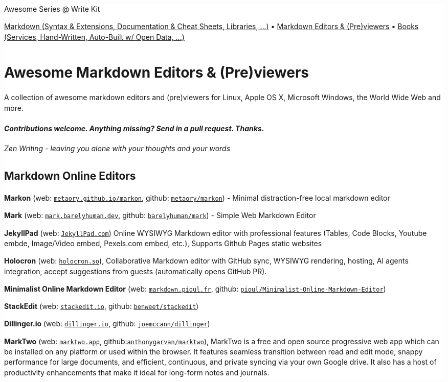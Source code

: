 Awesome Series @ Write Kit

[Markdown (Syntax & Extensions, Documentation & Cheat Sheets, Libraries, ...)](https://github.com/writekit/awesome-markdown) •
[Markdown Editors & (Pre)viewers](https://github.com/writekit/awesome-markdown-editors) •
[Books (Services, Hand-Written, Auto-Built w/ Open Data, ...)](https://github.com/writekit/awesome-books)

# Awesome Markdown Editors & (Pre)viewers

A collection of awesome markdown editors and (pre)viewers
for Linux, Apple OS X, Microsoft Windows, the World Wide Web and more.

#### _Contributions welcome. Anything missing? Send in a pull request. Thanks._

_Zen Writing - leaving you alone with your thoughts and your words_

## Markdown Online Editors

**Markon**
(web: [`metaory.github.io/markon`](https://metaory.github.io/markon),
github: [`metaory/markon`](https://github.com/metaory/markon)) - Minimal distraction-free local markdown editor

**Mark**
(web: [`mark.barelyhuman.dev`](https://mark.barelyhuman.dev),
github: [`barelyhuman/mark`](https://github.com/barelyhuman/mark)) - Simple Web Markdown Editor

**JekyllPad**
(web: [`JekyllPad.com`](http://www.jekyllpad.com/tools/online-markdown-wysiwyg-editor)) Online WYSIWYG Markdown editor with professional features (Tables, Code Blocks, Youtube embde, Image/Video embed, Pexels.com embed, etc.), Supports Github Pages static websites

**Holocron**
(web: [`holocron.so`](https://holocron.so/markdown-editor)),
Collaborative Markdown editor with GitHub sync, WYSIWYG rendering, hosting, AI agents integration, accept suggestions from guests (automatically opens GitHub PR).

**Minimalist Online Markdown Editor**
(web: [`markdown.pioul.fr`](http://markdown.pioul.fr),
github: [`pioul/Minimalist-Online-Markdown-Editor`](https://github.com/pioul/Minimalist-Online-Markdown-Editor))

**StackEdit**
(web: [`stackedit.io`](https://stackedit.io),
github: [`benweet/stackedit`](https://github.com/benweet/stackedit))

**Dillinger.io**
(web: [`dillinger.io`](http://dillinger.io/),
github: [`joemccann/dillinger`](https://github.com/joemccann/dillinger))

**MarkTwo**
(web: [`marktwo.app`](https://marktwo.app),
github:[`anthonygarvan/marktwo`](https://github.com/anthonygarvan/marktwo)),
MarkTwo is a free and open source progressive web app which can be installed on any platform or used within the browser. It features seamless transition between read and edit mode, snappy performance for large documents, and efficient, continuous, and private syncing via your own Google drive. It also has a host of productivity enhancements that make it ideal for long-form notes and journals.
